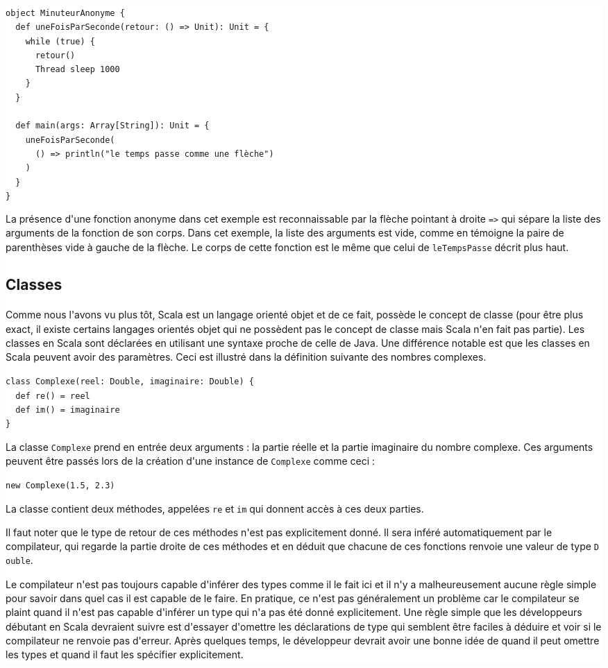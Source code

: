     object MinuteurAnonyme {
      def uneFoisParSeconde(retour: () => Unit): Unit = {
        while (true) {
          retour()
          Thread sleep 1000
        }
      }
      
      def main(args: Array[String]): Unit = {
        uneFoisParSeconde(
          () => println("le temps passe comme une flèche")
        )
      }
    }

La présence d'une fonction anonyme dans cet exemple est reconnaissable par la flèche pointant à droite
`=>` qui sépare la liste des arguments de la fonction de son corps. Dans cet exemple, la liste des
arguments est vide, comme en témoigne la paire de parenthèses vide à gauche de la flèche. Le corps
de cette fonction est le même que celui de `leTempsPasse` décrit plus haut.

## Classes

Comme nous l'avons vu plus tôt, Scala est un langage orienté objet et de ce fait, possède le concept de classe
(pour être plus exact, il existe certains langages orientés objet qui ne possèdent pas le concept de classe 
mais Scala n'en fait pas partie). Les classes en Scala sont déclarées en utilisant une syntaxe proche de
celle de Java. Une différence notable est que les classes en Scala peuvent avoir des paramètres.
Ceci est illustré dans la définition suivante des nombres complexes.

    class Complexe(reel: Double, imaginaire: Double) {
      def re() = reel
      def im() = imaginaire
    }

La classe `Complexe` prend en entrée deux arguments : la partie réelle et la partie imaginaire du
nombre complexe. Ces arguments peuvent être passés lors de la création d'une instance de `Complexe` comme
ceci :

    new Complexe(1.5, 2.3)  

La classe contient deux méthodes, appelées `re` et `im` qui donnent accès à ces deux parties.

Il faut noter que le type de retour de ces méthodes n'est pas explicitement donné. Il sera inféré
automatiquement par le compilateur, qui regarde la partie droite de ces méthodes et en déduit que chacune
de ces fonctions renvoie une valeur de type `Double`.

Le compilateur n'est pas toujours capable d'inférer des types comme il le fait ici et il n'y a 
malheureusement aucune règle simple pour savoir dans quel cas il est capable de le faire. En pratique,
ce n'est pas généralement un problème car le compilateur se plaint quand il n'est pas capable d'inférer
un type qui n'a pas été donné explicitement. Une règle simple que les développeurs débutant en Scala
devraient suivre est d'essayer d'omettre les déclarations de type qui semblent être faciles à
déduire et voir si le compilateur ne renvoie pas d'erreur. Après quelques temps, le développeur devrait
avoir une bonne idée de quand il peut omettre les types et quand il faut les spécifier explicitement.

